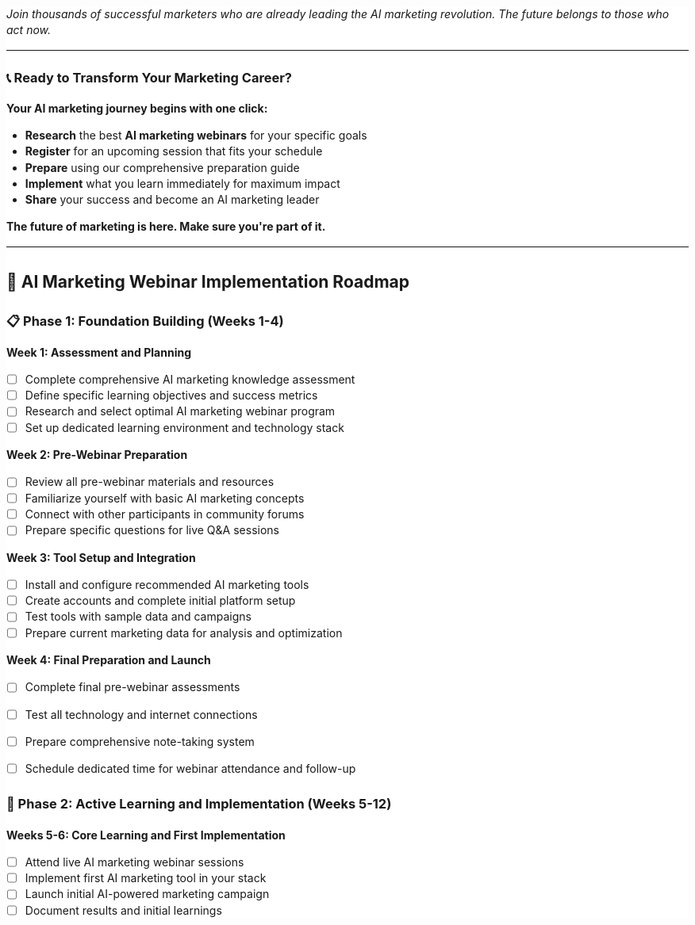 *Join thousands of successful marketers who are already leading the AI marketing revolution. The future belongs to those who act now.*

---


### 📞 Ready to Transform Your Marketing Career?

**Your AI marketing journey begins with one click:**

- **Research** the best **AI marketing webinars** for your specific goals
- **Register** for an upcoming session that fits your schedule
- **Prepare** using our comprehensive preparation guide
- **Implement** what you learn immediately for maximum impact
- **Share** your success and become an AI marketing leader

**The future of marketing is here. Make sure you're part of it.**

---


## 🎯 AI Marketing Webinar Implementation Roadmap


### **📋 Phase 1: Foundation Building (Weeks 1-4)**
**Week 1: Assessment and Planning**
- [ ] Complete comprehensive AI marketing knowledge assessment
- [ ] Define specific learning objectives and success metrics
- [ ] Research and select optimal AI marketing webinar program
- [ ] Set up dedicated learning environment and technology stack

**Week 2: Pre-Webinar Preparation**
- [ ] Review all pre-webinar materials and resources
- [ ] Familiarize yourself with basic AI marketing concepts
- [ ] Connect with other participants in community forums
- [ ] Prepare specific questions for live Q&A sessions

**Week 3: Tool Setup and Integration**
- [ ] Install and configure recommended AI marketing tools
- [ ] Create accounts and complete initial platform setup
- [ ] Test tools with sample data and campaigns
- [ ] Prepare current marketing data for analysis and optimization

**Week 4: Final Preparation and Launch**
- [ ] Complete final pre-webinar assessments
- [ ] Test all technology and internet connections
- [ ] Prepare comprehensive note-taking system
- [ ] Schedule dedicated time for webinar attendance and follow-up


### **🚀 Phase 2: Active Learning and Implementation (Weeks 5-12)**
**Weeks 5-6: Core Learning and First Implementation**
- [ ] Attend live AI marketing webinar sessions
- [ ] Implement first AI marketing tool in your stack
- [ ] Launch initial AI-powered marketing campaign
- [ ] Document results and initial learnings
